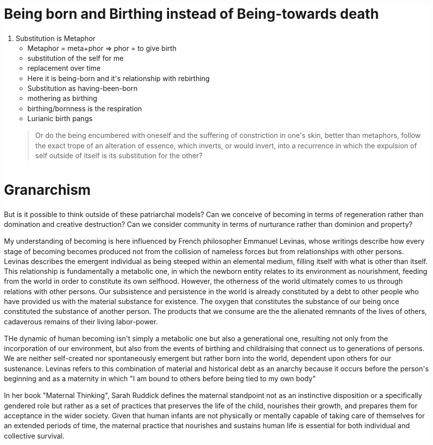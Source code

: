 Being born and Birthing instead of Being-towards death
======================================================
1. Substitution is Metaphor
    * Metaphor = meta+phor => phor = to give birth
    * substitution of the self for me
    * replacement over time
    * Here it is being-born and it's relationship with rebirthing
    * Substitution as having-been-born
    * mothering as birthing 
    * birthing/bornness is the respiration 
    * Lurianic birth pangs
    >    Or do the being encumbered with oneself and the suffering of constriction in one's skin, better than metaphors, follow the exact trope of an alteration of essence, which inverts, or would invert, into a recurrence in which the expulsion of self outside of itself is its substitution for the other?

Granarchism
===========

But is it possible to think outside of these patriarchal models?  Can we conceive of becoming in terms of regeneration rather than domination and creative destruction?  Can we consider community in terms of nurturance rather than dominion and property?

My understanding of becoming is here influenced by French philosopher Emmanuel Levinas, whose writings describe how every stage of becoming becomes produced not from the collision of nameless forces but from relationships with other persons.  Levinas describes the emergent individual as being steeped within an elemental medium, filling itself with what is other than itself.  This relationship is fundamentally a metabolic one, in which the newborn entity relates to its environment as nourishment, feeding from the world in order to constitute its own selfhood.  However, the otherness of the world ultimately comes to us through relations with other persons.  Our subsistence and persistence in the world is already constituted by a debt to other people who have provided us with the material substance for existence.  The oxygen that constitutes the substance of our being once constituted the substance of another person. The products that we consume are the the alienated remnants of the lives of others, cadaverous remains of their  living labor-power.

THe dynamic of human becoming isn't simply a metabolic one but also a generational one, resulting not only from the incorporation of our environment, but also from the events of birthing and childraising that connect us to generations of persons.  We are neither self-created nor spontaneously emergent but rather born into the world, dependent upon others for our sustenance.  Levinas refers to this combination of material and historical debt as an anarchy because it occurs before the person's beginning and as a maternity in which "I am bound to others before being tied to my own body"

In her book "Maternal Thinking", Sarah Ruddick defines the maternal standpoint not as an instinctive disposition or a specifically gendered role but rather as a set of practices that preserves the life of the child, nourishes their growth, and prepares them for acceptance in the wider society.  Given that human infants are not physically or mentally capable of taking care of themselves for an extended periods of time, the maternal practice that nourishes and sustains human life is essential for both individual and collective survival.
